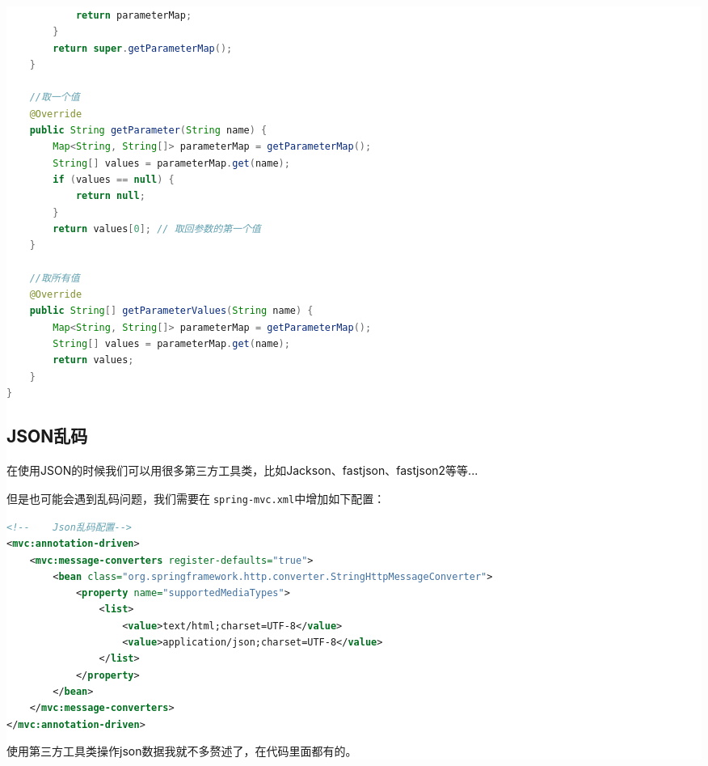 ```java
            return parameterMap;
        }
        return super.getParameterMap();
    }

    //取一个值
    @Override
    public String getParameter(String name) {
        Map<String, String[]> parameterMap = getParameterMap();
        String[] values = parameterMap.get(name);
        if (values == null) {
            return null;
        }
        return values[0]; // 取回参数的第一个值
    }

    //取所有值
    @Override
    public String[] getParameterValues(String name) {
        Map<String, String[]> parameterMap = getParameterMap();
        String[] values = parameterMap.get(name);
        return values;
    }
}

```

## JSON乱码

在使用JSON的时候我们可以用很多第三方工具类，比如Jackson、fastjson、fastjson2等等...

但是也可能会遇到乱码问题，我们需要在 `spring-mvc.xml`中增加如下配置：

```xml
<!--    Json乱码配置-->
<mvc:annotation-driven>
    <mvc:message-converters register-defaults="true">
        <bean class="org.springframework.http.converter.StringHttpMessageConverter">
            <property name="supportedMediaTypes">
                <list>
                    <value>text/html;charset=UTF-8</value>
                    <value>application/json;charset=UTF-8</value>
                </list>
            </property>
        </bean>
    </mvc:message-converters>
</mvc:annotation-driven>
```

使用第三方工具类操作json数据我就不多赘述了，在代码里面都有的。